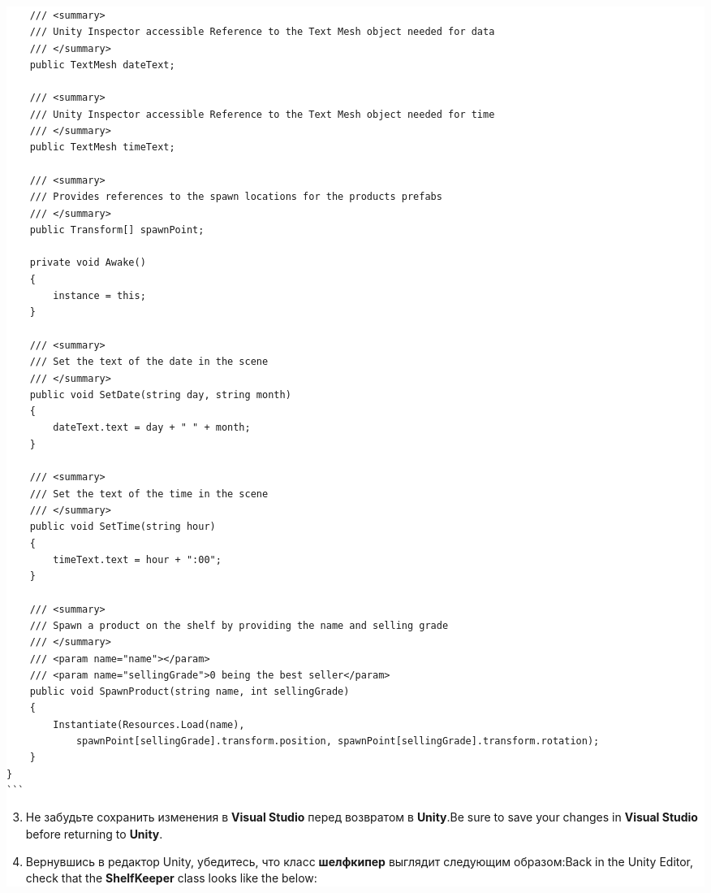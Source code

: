         /// <summary>
        /// Unity Inspector accessible Reference to the Text Mesh object needed for data
        /// </summary>
        public TextMesh dateText;

        /// <summary>
        /// Unity Inspector accessible Reference to the Text Mesh object needed for time
        /// </summary>
        public TextMesh timeText;

        /// <summary>
        /// Provides references to the spawn locations for the products prefabs
        /// </summary>
        public Transform[] spawnPoint;

        private void Awake()
        {
            instance = this;
        }

        /// <summary>
        /// Set the text of the date in the scene
        /// </summary>
        public void SetDate(string day, string month)
        {
            dateText.text = day + " " + month;
        }

        /// <summary>
        /// Set the text of the time in the scene
        /// </summary>
        public void SetTime(string hour)
        {
            timeText.text = hour + ":00";
        }

        /// <summary>
        /// Spawn a product on the shelf by providing the name and selling grade
        /// </summary>
        /// <param name="name"></param>
        /// <param name="sellingGrade">0 being the best seller</param>
        public void SpawnProduct(string name, int sellingGrade)
        {
            Instantiate(Resources.Load(name),
                spawnPoint[sellingGrade].transform.position, spawnPoint[sellingGrade].transform.rotation);
        }
    }
    ```

3.  <span data-ttu-id="0e56c-397">Не забудьте сохранить изменения в **Visual Studio** перед возвратом в **Unity**.</span><span class="sxs-lookup"><span data-stu-id="0e56c-397">Be sure to save your changes in **Visual Studio** before returning to **Unity**.</span></span>

4.  <span data-ttu-id="0e56c-398">Вернувшись в редактор Unity, убедитесь, что класс **шелфкипер** выглядит следующим образом:</span><span class="sxs-lookup"><span data-stu-id="0e56c-398">Back in the Unity Editor, check that the **ShelfKeeper** class looks like the below:</span></span>
